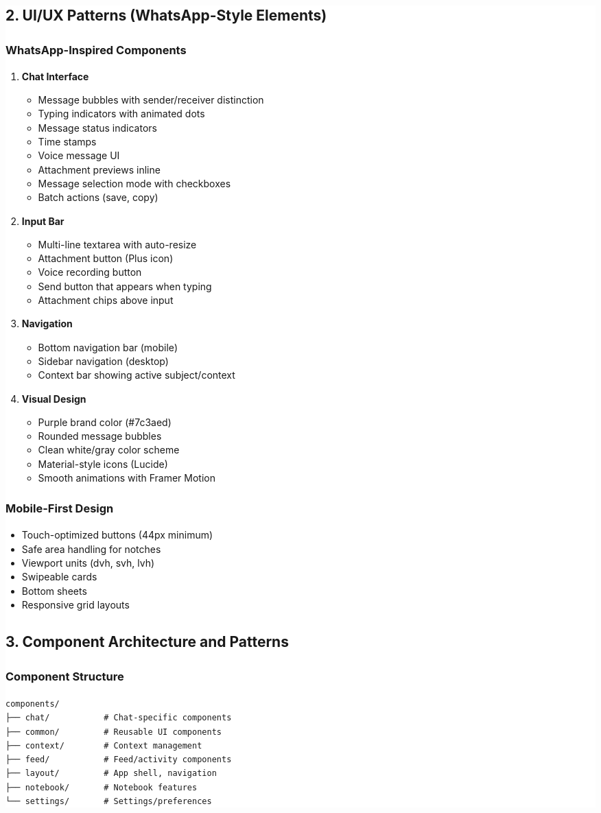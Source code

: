 ## 2. UI/UX Patterns (WhatsApp-Style Elements)

### WhatsApp-Inspired Components
1. **Chat Interface**
   - Message bubbles with sender/receiver distinction
   - Typing indicators with animated dots
   - Message status indicators
   - Time stamps
   - Voice message UI
   - Attachment previews inline
   - Message selection mode with checkboxes
   - Batch actions (save, copy)

2. **Input Bar**
   - Multi-line textarea with auto-resize
   - Attachment button (Plus icon)
   - Voice recording button
   - Send button that appears when typing
   - Attachment chips above input

3. **Navigation**
   - Bottom navigation bar (mobile)
   - Sidebar navigation (desktop)
   - Context bar showing active subject/context

4. **Visual Design**
   - Purple brand color (#7c3aed)
   - Rounded message bubbles
   - Clean white/gray color scheme
   - Material-style icons (Lucide)
   - Smooth animations with Framer Motion

### Mobile-First Design
- Touch-optimized buttons (44px minimum)
- Safe area handling for notches
- Viewport units (dvh, svh, lvh)
- Swipeable cards
- Bottom sheets
- Responsive grid layouts

## 3. Component Architecture and Patterns

### Component Structure
```
components/
├── chat/           # Chat-specific components
├── common/         # Reusable UI components
├── context/        # Context management
├── feed/           # Feed/activity components
├── layout/         # App shell, navigation
├── notebook/       # Notebook features
└── settings/       # Settings/preferences
```
